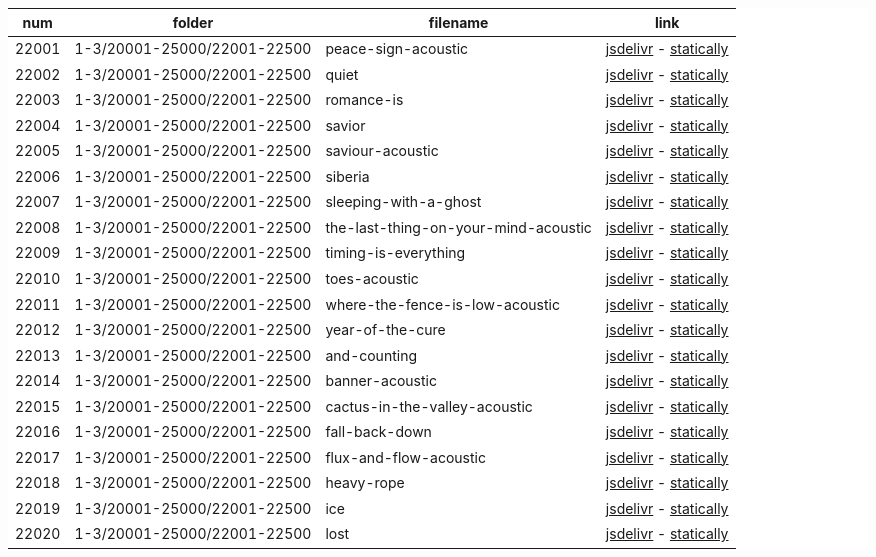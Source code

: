 |  num  | folder | filename | link |
|-------|--------|----------|------|
|22001|1-3/20001-25000/22001-22500|peace-sign-acoustic|[jsdelivr](https://cdn.jsdelivr.net/gh/dbchord/webp-old-c-600x600_1-3/20001-25000/22001-22500/peace-sign-acoustic.webp) - [statically](https://cdn.statically.io/gh/dbchord/webp-old-c-600x600_1-3/img/20001-25000/22001-22500/peace-sign-acoustic.webp)|
|22002|1-3/20001-25000/22001-22500|quiet|[jsdelivr](https://cdn.jsdelivr.net/gh/dbchord/webp-old-c-600x600_1-3/20001-25000/22001-22500/quiet.webp) - [statically](https://cdn.statically.io/gh/dbchord/webp-old-c-600x600_1-3/img/20001-25000/22001-22500/quiet.webp)|
|22003|1-3/20001-25000/22001-22500|romance-is|[jsdelivr](https://cdn.jsdelivr.net/gh/dbchord/webp-old-c-600x600_1-3/20001-25000/22001-22500/romance-is.webp) - [statically](https://cdn.statically.io/gh/dbchord/webp-old-c-600x600_1-3/img/20001-25000/22001-22500/romance-is.webp)|
|22004|1-3/20001-25000/22001-22500|savior|[jsdelivr](https://cdn.jsdelivr.net/gh/dbchord/webp-old-c-600x600_1-3/20001-25000/22001-22500/savior.webp) - [statically](https://cdn.statically.io/gh/dbchord/webp-old-c-600x600_1-3/img/20001-25000/22001-22500/savior.webp)|
|22005|1-3/20001-25000/22001-22500|saviour-acoustic|[jsdelivr](https://cdn.jsdelivr.net/gh/dbchord/webp-old-c-600x600_1-3/20001-25000/22001-22500/saviour-acoustic.webp) - [statically](https://cdn.statically.io/gh/dbchord/webp-old-c-600x600_1-3/img/20001-25000/22001-22500/saviour-acoustic.webp)|
|22006|1-3/20001-25000/22001-22500|siberia|[jsdelivr](https://cdn.jsdelivr.net/gh/dbchord/webp-old-c-600x600_1-3/20001-25000/22001-22500/siberia.webp) - [statically](https://cdn.statically.io/gh/dbchord/webp-old-c-600x600_1-3/img/20001-25000/22001-22500/siberia.webp)|
|22007|1-3/20001-25000/22001-22500|sleeping-with-a-ghost|[jsdelivr](https://cdn.jsdelivr.net/gh/dbchord/webp-old-c-600x600_1-3/20001-25000/22001-22500/sleeping-with-a-ghost.webp) - [statically](https://cdn.statically.io/gh/dbchord/webp-old-c-600x600_1-3/img/20001-25000/22001-22500/sleeping-with-a-ghost.webp)|
|22008|1-3/20001-25000/22001-22500|the-last-thing-on-your-mind-acoustic|[jsdelivr](https://cdn.jsdelivr.net/gh/dbchord/webp-old-c-600x600_1-3/20001-25000/22001-22500/the-last-thing-on-your-mind-acoustic.webp) - [statically](https://cdn.statically.io/gh/dbchord/webp-old-c-600x600_1-3/img/20001-25000/22001-22500/the-last-thing-on-your-mind-acoustic.webp)|
|22009|1-3/20001-25000/22001-22500|timing-is-everything|[jsdelivr](https://cdn.jsdelivr.net/gh/dbchord/webp-old-c-600x600_1-3/20001-25000/22001-22500/timing-is-everything.webp) - [statically](https://cdn.statically.io/gh/dbchord/webp-old-c-600x600_1-3/img/20001-25000/22001-22500/timing-is-everything.webp)|
|22010|1-3/20001-25000/22001-22500|toes-acoustic|[jsdelivr](https://cdn.jsdelivr.net/gh/dbchord/webp-old-c-600x600_1-3/20001-25000/22001-22500/toes-acoustic.webp) - [statically](https://cdn.statically.io/gh/dbchord/webp-old-c-600x600_1-3/img/20001-25000/22001-22500/toes-acoustic.webp)|
|22011|1-3/20001-25000/22001-22500|where-the-fence-is-low-acoustic|[jsdelivr](https://cdn.jsdelivr.net/gh/dbchord/webp-old-c-600x600_1-3/20001-25000/22001-22500/where-the-fence-is-low-acoustic.webp) - [statically](https://cdn.statically.io/gh/dbchord/webp-old-c-600x600_1-3/img/20001-25000/22001-22500/where-the-fence-is-low-acoustic.webp)|
|22012|1-3/20001-25000/22001-22500|year-of-the-cure|[jsdelivr](https://cdn.jsdelivr.net/gh/dbchord/webp-old-c-600x600_1-3/20001-25000/22001-22500/year-of-the-cure.webp) - [statically](https://cdn.statically.io/gh/dbchord/webp-old-c-600x600_1-3/img/20001-25000/22001-22500/year-of-the-cure.webp)|
|22013|1-3/20001-25000/22001-22500|and-counting|[jsdelivr](https://cdn.jsdelivr.net/gh/dbchord/webp-old-c-600x600_1-3/20001-25000/22001-22500/and-counting.webp) - [statically](https://cdn.statically.io/gh/dbchord/webp-old-c-600x600_1-3/img/20001-25000/22001-22500/and-counting.webp)|
|22014|1-3/20001-25000/22001-22500|banner-acoustic|[jsdelivr](https://cdn.jsdelivr.net/gh/dbchord/webp-old-c-600x600_1-3/20001-25000/22001-22500/banner-acoustic.webp) - [statically](https://cdn.statically.io/gh/dbchord/webp-old-c-600x600_1-3/img/20001-25000/22001-22500/banner-acoustic.webp)|
|22015|1-3/20001-25000/22001-22500|cactus-in-the-valley-acoustic|[jsdelivr](https://cdn.jsdelivr.net/gh/dbchord/webp-old-c-600x600_1-3/20001-25000/22001-22500/cactus-in-the-valley-acoustic.webp) - [statically](https://cdn.statically.io/gh/dbchord/webp-old-c-600x600_1-3/img/20001-25000/22001-22500/cactus-in-the-valley-acoustic.webp)|
|22016|1-3/20001-25000/22001-22500|fall-back-down|[jsdelivr](https://cdn.jsdelivr.net/gh/dbchord/webp-old-c-600x600_1-3/20001-25000/22001-22500/fall-back-down.webp) - [statically](https://cdn.statically.io/gh/dbchord/webp-old-c-600x600_1-3/img/20001-25000/22001-22500/fall-back-down.webp)|
|22017|1-3/20001-25000/22001-22500|flux-and-flow-acoustic|[jsdelivr](https://cdn.jsdelivr.net/gh/dbchord/webp-old-c-600x600_1-3/20001-25000/22001-22500/flux-and-flow-acoustic.webp) - [statically](https://cdn.statically.io/gh/dbchord/webp-old-c-600x600_1-3/img/20001-25000/22001-22500/flux-and-flow-acoustic.webp)|
|22018|1-3/20001-25000/22001-22500|heavy-rope|[jsdelivr](https://cdn.jsdelivr.net/gh/dbchord/webp-old-c-600x600_1-3/20001-25000/22001-22500/heavy-rope.webp) - [statically](https://cdn.statically.io/gh/dbchord/webp-old-c-600x600_1-3/img/20001-25000/22001-22500/heavy-rope.webp)|
|22019|1-3/20001-25000/22001-22500|ice|[jsdelivr](https://cdn.jsdelivr.net/gh/dbchord/webp-old-c-600x600_1-3/20001-25000/22001-22500/ice.webp) - [statically](https://cdn.statically.io/gh/dbchord/webp-old-c-600x600_1-3/img/20001-25000/22001-22500/ice.webp)|
|22020|1-3/20001-25000/22001-22500|lost|[jsdelivr](https://cdn.jsdelivr.net/gh/dbchord/webp-old-c-600x600_1-3/20001-25000/22001-22500/lost.webp) - [statically](https://cdn.statically.io/gh/dbchord/webp-old-c-600x600_1-3/img/20001-25000/22001-22500/lost.webp)|